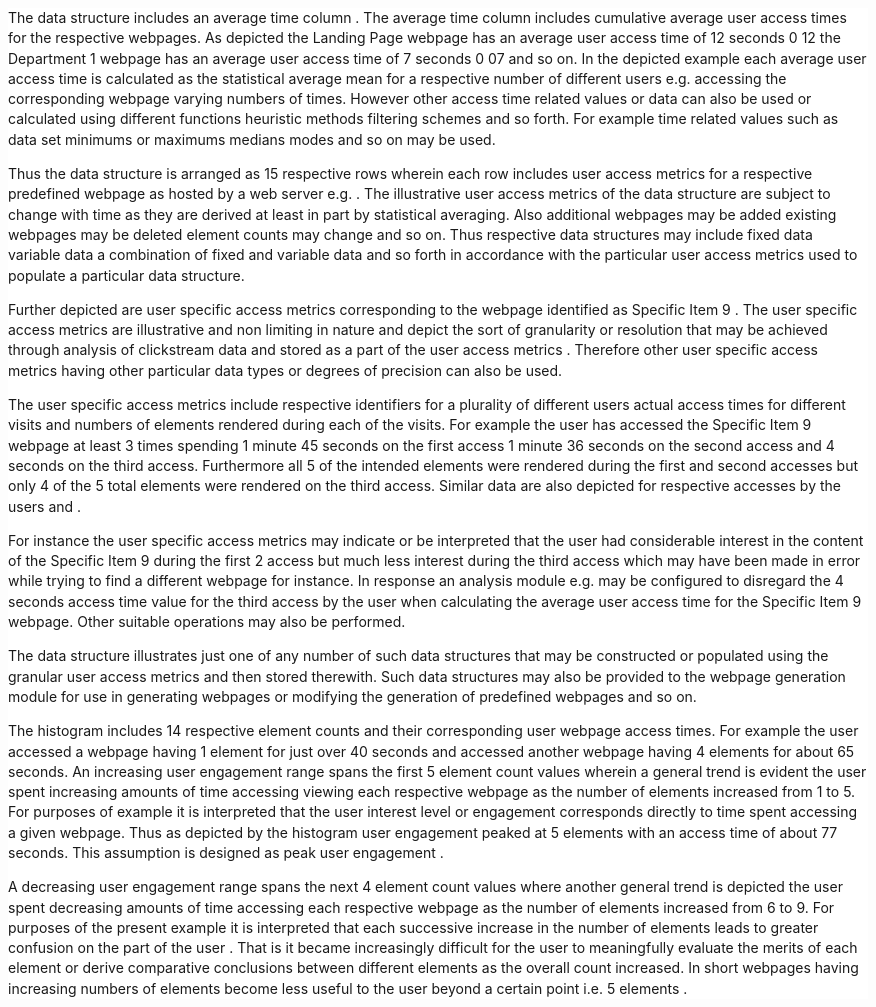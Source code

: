 The data structure includes an average time column . The average time column includes cumulative average user access times for the respective webpages. As depicted the Landing Page webpage has an average user access time of 12 seconds 0 12 the Department 1 webpage has an average user access time of 7 seconds 0 07 and so on. In the depicted example each average user access time is calculated as the statistical average mean for a respective number of different users e.g. accessing the corresponding webpage varying numbers of times. However other access time related values or data can also be used or calculated using different functions heuristic methods filtering schemes and so forth. For example time related values such as data set minimums or maximums medians modes and so on may be used.

Thus the data structure is arranged as 15 respective rows wherein each row includes user access metrics for a respective predefined webpage as hosted by a web server e.g. . The illustrative user access metrics of the data structure are subject to change with time as they are derived at least in part by statistical averaging. Also additional webpages may be added existing webpages may be deleted element counts may change and so on. Thus respective data structures may include fixed data variable data a combination of fixed and variable data and so forth in accordance with the particular user access metrics used to populate a particular data structure.

Further depicted are user specific access metrics corresponding to the webpage identified as Specific Item 9 . The user specific access metrics are illustrative and non limiting in nature and depict the sort of granularity or resolution that may be achieved through analysis of clickstream data and stored as a part of the user access metrics . Therefore other user specific access metrics having other particular data types or degrees of precision can also be used.

The user specific access metrics include respective identifiers for a plurality of different users actual access times for different visits and numbers of elements rendered during each of the visits. For example the user has accessed the Specific Item 9 webpage at least 3 times spending 1 minute 45 seconds on the first access 1 minute 36 seconds on the second access and 4 seconds on the third access. Furthermore all 5 of the intended elements were rendered during the first and second accesses but only 4 of the 5 total elements were rendered on the third access. Similar data are also depicted for respective accesses by the users and .

For instance the user specific access metrics may indicate or be interpreted that the user had considerable interest in the content of the Specific Item 9 during the first 2 access but much less interest during the third access which may have been made in error while trying to find a different webpage for instance. In response an analysis module e.g. may be configured to disregard the 4 seconds access time value for the third access by the user when calculating the average user access time for the Specific Item 9 webpage. Other suitable operations may also be performed.

The data structure illustrates just one of any number of such data structures that may be constructed or populated using the granular user access metrics and then stored therewith. Such data structures may also be provided to the webpage generation module for use in generating webpages or modifying the generation of predefined webpages and so on.

The histogram includes 14 respective element counts and their corresponding user webpage access times. For example the user accessed a webpage having 1 element for just over 40 seconds and accessed another webpage having 4 elements for about 65 seconds. An increasing user engagement range spans the first 5 element count values wherein a general trend is evident the user spent increasing amounts of time accessing viewing each respective webpage as the number of elements increased from 1 to 5. For purposes of example it is interpreted that the user interest level or engagement corresponds directly to time spent accessing a given webpage. Thus as depicted by the histogram user engagement peaked at 5 elements with an access time of about 77 seconds. This assumption is designed as peak user engagement .

A decreasing user engagement range spans the next 4 element count values where another general trend is depicted the user spent decreasing amounts of time accessing each respective webpage as the number of elements increased from 6 to 9. For purposes of the present example it is interpreted that each successive increase in the number of elements leads to greater confusion on the part of the user . That is it became increasingly difficult for the user to meaningfully evaluate the merits of each element or derive comparative conclusions between different elements as the overall count increased. In short webpages having increasing numbers of elements become less useful to the user beyond a certain point i.e. 5 elements .
